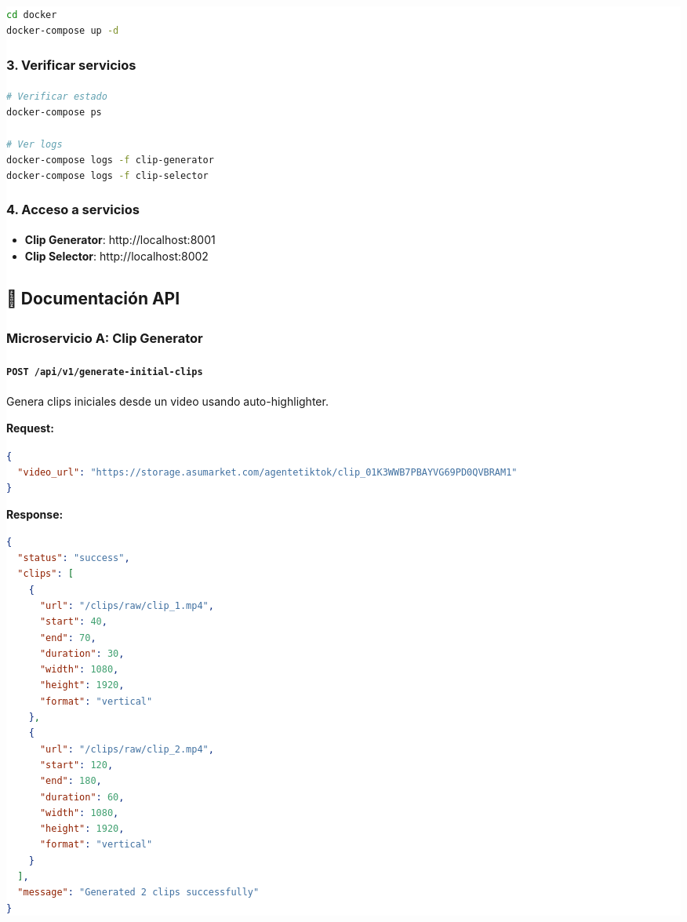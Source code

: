 ```bash
cd docker
docker-compose up -d
```

### 3. Verificar servicios

```bash
# Verificar estado
docker-compose ps

# Ver logs
docker-compose logs -f clip-generator
docker-compose logs -f clip-selector
```

### 4. Acceso a servicios

- **Clip Generator**: http://localhost:8001
- **Clip Selector**: http://localhost:8002

## 📡 Documentación API

### Microservicio A: Clip Generator

#### `POST /api/v1/generate-initial-clips`

Genera clips iniciales desde un video usando auto-highlighter.

**Request:**
```json
{
  "video_url": "https://storage.asumarket.com/agentetiktok/clip_01K3WWB7PBAYVG69PD0QVBRAM1"
}
```

**Response:**
```json
{
  "status": "success",
  "clips": [
    {
      "url": "/clips/raw/clip_1.mp4",
      "start": 40,
      "end": 70,
      "duration": 30,
      "width": 1080,
      "height": 1920,
      "format": "vertical"
    },
    {
      "url": "/clips/raw/clip_2.mp4", 
      "start": 120,
      "end": 180,
      "duration": 60,
      "width": 1080,
      "height": 1920,
      "format": "vertical"
    }
  ],
  "message": "Generated 2 clips successfully"
}
```
